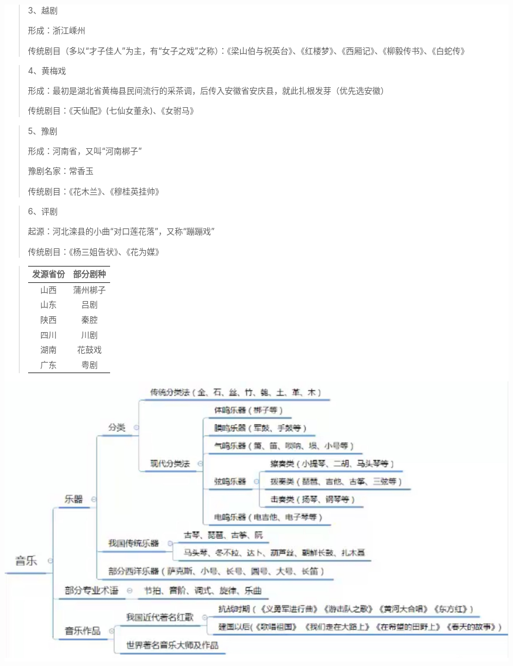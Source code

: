 > 3、越剧
> 
> 形成：浙江嵊州
>  
> 传统剧目（多以“才子佳人”为主，有“女子之戏”之称）：《梁山伯与祝英台》、《红楼梦》、《西厢记》、《柳毅传书》、《白蛇传》

> 4、黄梅戏
> 
> 形成：最初是湖北省黄梅县民间流行的采茶调，后传入安徽省安庆县，就此扎根发芽（优先选安徽）
> 
> 传统剧目：《天仙配》(七仙女董永)、《女驸马》

> 5、豫剧
> 
> 形成：河南省，又叫“河南梆子”
> 
> 豫剧名家：常香玉
> 
> 传统剧目：《花木兰》、《穆桂英挂帅》

> 6、评剧
> 
> 起源：河北滦县的小曲“对口莲花落”，又称“蹦蹦戏”
> 
> 传统剧目：《杨三姐告状》、《花为媒》

> |发源省份|部分剧种|
> |:--:|:--:|
> |山西|蒲州梆子|
> |山东|吕剧|
> |陕西|秦腔|
> |四川|川剧|
> |湖南|花鼓戏|
> |广东|粤剧|

![](../../../assets/gwy/常识31.png)